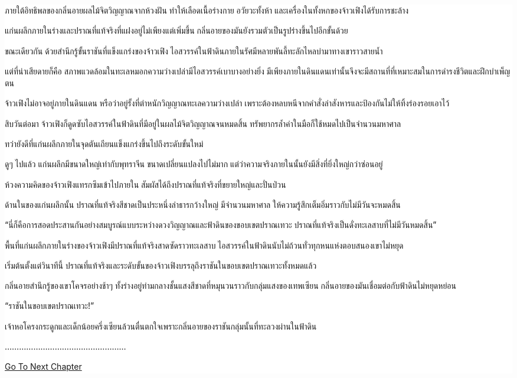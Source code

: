 ภายใต้อิทธิพลของกลิ่นอายผลไม้จิตวิญญาณจากห้วงฝัน ทำให้เลือดเนื้อร่างกาย อวัยวะทั้งห้า และเครื่องในทั้งหกของจ้าวเฟิงได้รับการชะล้าง

แก่นผลึกภายในร่างและปราณที่แท้จริงที่แฝงอยู่ไม่เพียงแต่เพิ่มขึ้น กลิ่นอายของมันยังรวมตัวเป็นรูปร่างขึ้นไปอีกขั้นด้วย

ขณะเดียวกัน ด้วยสำนึกรู้ขั้นราชันที่แข็งแกร่งของจ้าวเฟิง ไอสวรรค์ในฟ้าดินภายในรัศมีหลายพันลี้ทะลักไหลบ่ามาทางเขาราวสายน้ำ

แต่ที่น่าเสียดายก็คือ สภาพแวดล้อมในทะเลหมอกความว่างเปล่ามีไอสวรรค์เบาบางอย่างยิ่ง มีเพียงภายในดินแดนเท่านั้นจึงจะมีสถานที่ที่เหมาะสมในการดำรงชีวิตและฝึกบำเพ็ญตน

จ้าวเฟิงไม่อาจอยู่ภายในดินแดน หรือว่าอยู่รั้งที่ตำหนักวิญญาณทะเลความว่างเปล่า เพราะต้องหลบหนีจากคำสั่งล่าสังหารและป้องกันไม่ให้ทิ้งร่องรอยเอาไว้

สิบวันต่อมา จ้าวเฟิงก็ดูดซับไอสวรรค์ในฟ้าดินที่มีอยู่ในผลไม้จิตวิญญาณจนหมดสิ้น ทรัพยากรล้ำค่าในมือก็ใช้หมดไปเป็นจำนวนมหาศาล

ทว่ายังดีที่แก่นผลึกภายในจุดตันเถียนแข็งแกร่งขึ้นไปถึงระดับขั้นใหม่

ดูๆ ไปแล้ว แก่นผลึกมีขนาดใหญ่เท่ากับพุทราจีน ขนาดเปลี่ยนแปลงไปไม่มาก แต่ว่าความจริงภายในนั้นยังมีสิ่งที่ยิ่งใหญ่กว่าซ่อนอยู่

ห้วงความคิดของจ้าวเฟิงแทรกซึมเข้าไปภายใน สัมผัสได้ถึงปราณที่แท้จริงที่ขยายใหญ่และปั่นป่วน

ด้านในของแก่นผลึกนั้น ปราณที่แท้จริงสีชาดเป็นประหนึ่งลำธารกว้างใหญ่ มีจำนวนมหาศาล ให้ความรู้สึกเต็มอิ่มราวกับไม่มีวันจะหมดสิ้น

“นี่ก็คือการสอดประสานกันอย่างสมบูรณ์แบบระหว่างดวงวิญญาณและฟ้าดินของขอบเขตปราณเทวะ ปราณที่แท้จริงเป็นดั่งทะเลสาบที่ไม่มีวันหมดสิ้น”

พื้นที่แก่นผลึกภายในร่างของจ้าวเฟิงมีปราณที่แท้จริงสาดซัดราวทะเลสาบ ไอสวรรค์ในฟ้าดินนับไม่ถ้วนทั่วทุกหนแห่งตอบสนองเขาไม่หยุด

เริ่มต้นตั้งแต่วินาทีนี้ ปราณที่แท้จริงและระดับขั้นของจ้าวเฟิงบรรลุถึงราชันในขอบเขตปราณเทวะทั้งหมดแล้ว

กลิ่นอายสำนึกรู้ของเขาโคจรอย่างช้าๆ ทั้งร่างอยู่ท่ามกลางชั้นแสงสีชาดที่หมุนวนราวกับกลุ่มแสงของเทพเซียน กลิ่นอายของมันเชื่อมต่อกับฟ้าดินไม่หยุดหย่อน

“ราชันในขอบเขตปราณเทวะ!”

เจ้าหอโครงกระดูกและเด็กน้อยครึ่งเซียนล้วนตื่นตกใจเพราะกลิ่นอายของราชันกลุ่มนั้นที่ทะลวงผ่านในฟ้าดิน

……………………………………………



[Go To Next Chapter]( ./167.md)